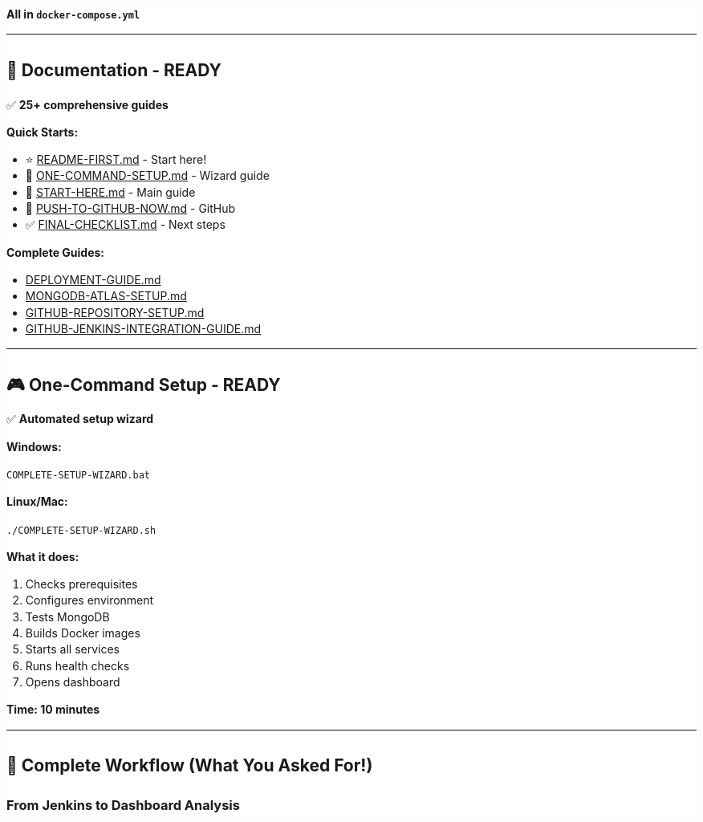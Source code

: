 **All in `docker-compose.yml`**

---

## 📖 Documentation - READY

✅ **25+ comprehensive guides**

**Quick Starts:**
- ⭐ [README-FIRST.md](README-FIRST.md:1) - Start here!
- 🚀 [ONE-COMMAND-SETUP.md](ONE-COMMAND-SETUP.md:1) - Wizard guide
- 📍 [START-HERE.md](START-HERE.md:1) - Main guide
- 🔧 [PUSH-TO-GITHUB-NOW.md](PUSH-TO-GITHUB-NOW.md:1) - GitHub
- ✅ [FINAL-CHECKLIST.md](FINAL-CHECKLIST.md:1) - Next steps

**Complete Guides:**
- [DEPLOYMENT-GUIDE.md](DEPLOYMENT-GUIDE.md:1)
- [MONGODB-ATLAS-SETUP.md](MONGODB-ATLAS-SETUP.md:1)
- [GITHUB-REPOSITORY-SETUP.md](GITHUB-REPOSITORY-SETUP.md:1)
- [GITHUB-JENKINS-INTEGRATION-GUIDE.md](GITHUB-JENKINS-INTEGRATION-GUIDE.md:1)

---

## 🎮 One-Command Setup - READY

✅ **Automated setup wizard**

**Windows:**
```cmd
COMPLETE-SETUP-WIZARD.bat
```

**Linux/Mac:**
```bash
./COMPLETE-SETUP-WIZARD.sh
```

**What it does:**
1. Checks prerequisites
2. Configures environment
3. Tests MongoDB
4. Builds Docker images
5. Starts all services
6. Runs health checks
7. Opens dashboard

**Time: 10 minutes**

---

## 🎯 Complete Workflow (What You Asked For!)

### From Jenkins to Dashboard Analysis
